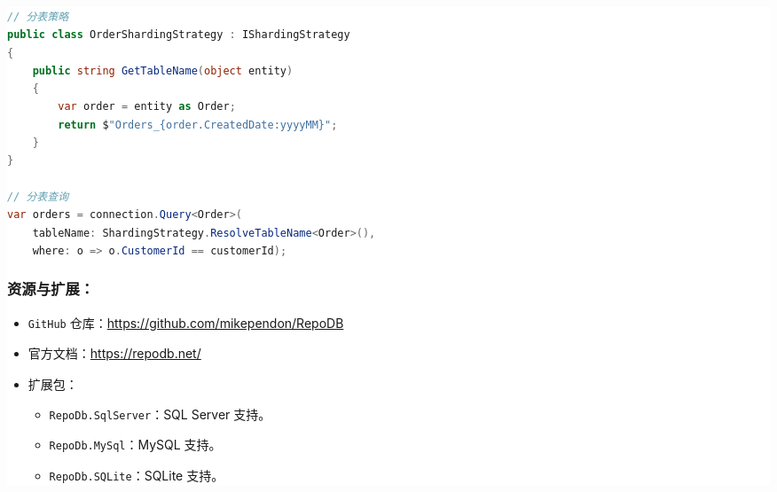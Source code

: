 ```csharp
// 分表策略
public class OrderShardingStrategy : IShardingStrategy
{
    public string GetTableName(object entity)
    {
        var order = entity as Order;
        return $"Orders_{order.CreatedDate:yyyyMM}";
    }
}

// 分表查询
var orders = connection.Query<Order>(
    tableName: ShardingStrategy.ResolveTableName<Order>(),
    where: o => o.CustomerId == customerId);
```

### 资源与扩展：

* `GitHub` 仓库：https://github.com/mikependon/RepoDB

* 官方文档：https://repodb.net/

* 扩展包：

    * `RepoDb.SqlServer`：SQL Server 支持。

    * `RepoDb.MySql`：MySQL 支持。

    * `RepoDb.SQLite`：SQLite 支持。

